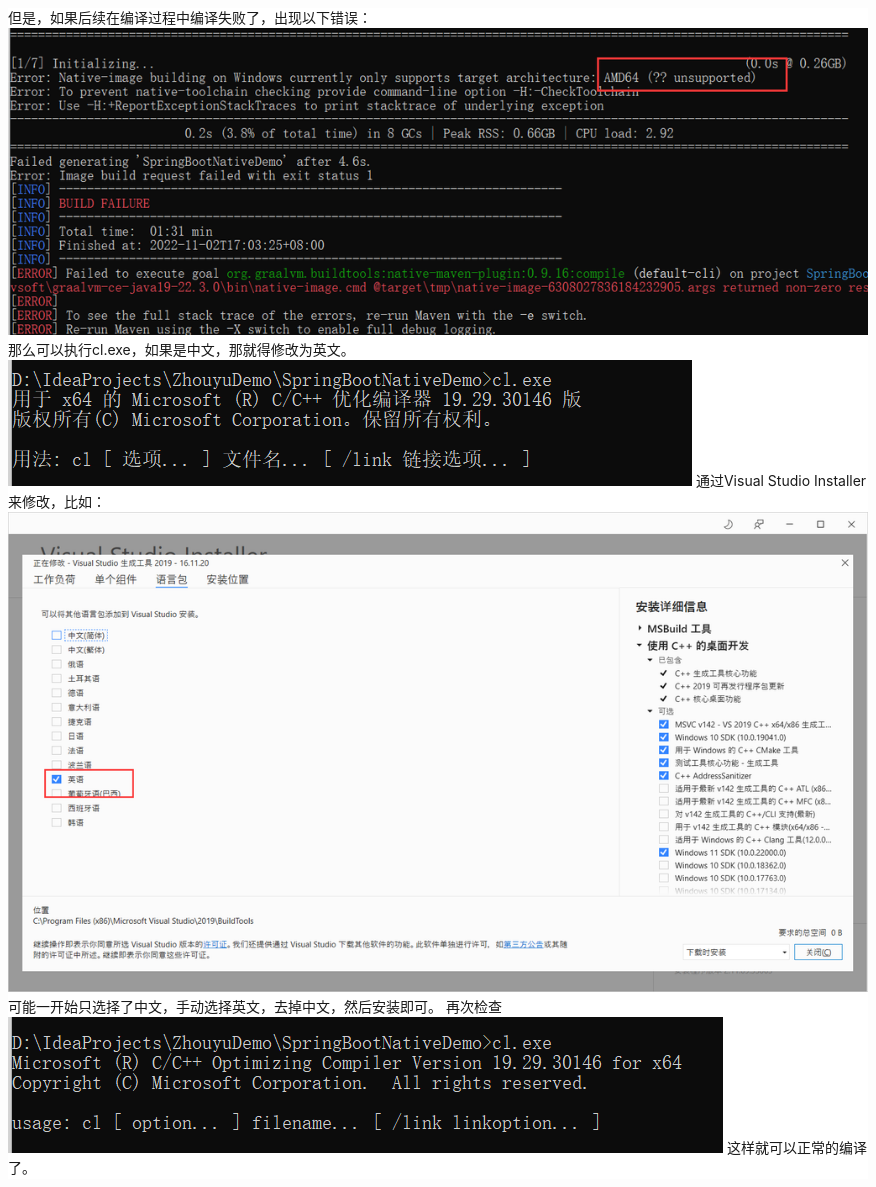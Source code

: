 <font style="color:rgb(41, 41, 41);background-color:rgb(242, 242, 242);"></font>
但是，如果后续在编译过程中编译失败了，出现以下错误：
![1667381557684-4c0b495b-f060-42bd-8b35-74dde29f6053.png](./img/cJlXoIh2qGXO5pOU/1667381557684-4c0b495b-f060-42bd-8b35-74dde29f6053-144932.png)
那么可以执行cl.exe，如果是中文，那就得修改为英文。![1667381088510-c36f8516-40a4-439e-8842-14488824b50d.png](./img/cJlXoIh2qGXO5pOU/1667381088510-c36f8516-40a4-439e-8842-14488824b50d-807745.png)
通过Visual Studio Installer来修改，比如：![1667380792427-a78963de-e179-4185-87f4-b43dee52805f.png](./img/cJlXoIh2qGXO5pOU/1667380792427-a78963de-e179-4185-87f4-b43dee52805f-989443.png)
可能一开始只选择了中文，手动选择英文，去掉中文，然后安装即可。
再次检查
![1667381112626-a9b7a943-a323-489f-8dab-2faec430f23b.png](./img/cJlXoIh2qGXO5pOU/1667381112626-a9b7a943-a323-489f-8dab-2faec430f23b-308847.png)
这样就可以正常的编译了。